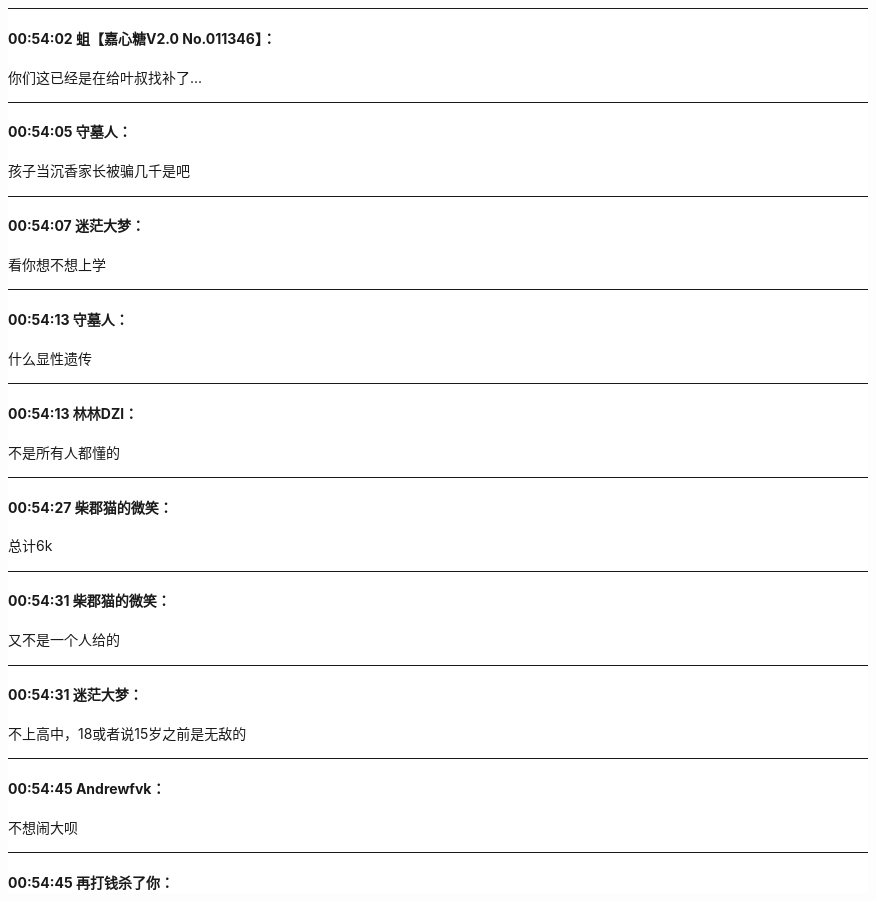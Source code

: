 *****

#### 00:54:02  蛆【嘉心糖V2.0 No.011346】：

你们这已经是在给叶叔找补了...

*****

#### 00:54:05  守墓人：

孩子当沉香家长被骗几千是吧

*****

#### 00:54:07  迷茫大梦：

看你想不想上学

*****

#### 00:54:13  守墓人：

什么显性遗传

*****

#### 00:54:13  林林DZl：

不是所有人都懂的

*****

#### 00:54:27  柴郡猫的微笑：

总计6k

*****

#### 00:54:31  柴郡猫的微笑：

又不是一个人给的

*****

#### 00:54:31  迷茫大梦：

不上高中，18或者说15岁之前是无敌的

*****

#### 00:54:45  Andrewfvk：

不想闹大呗

*****

#### 00:54:45  再打钱杀了你：
